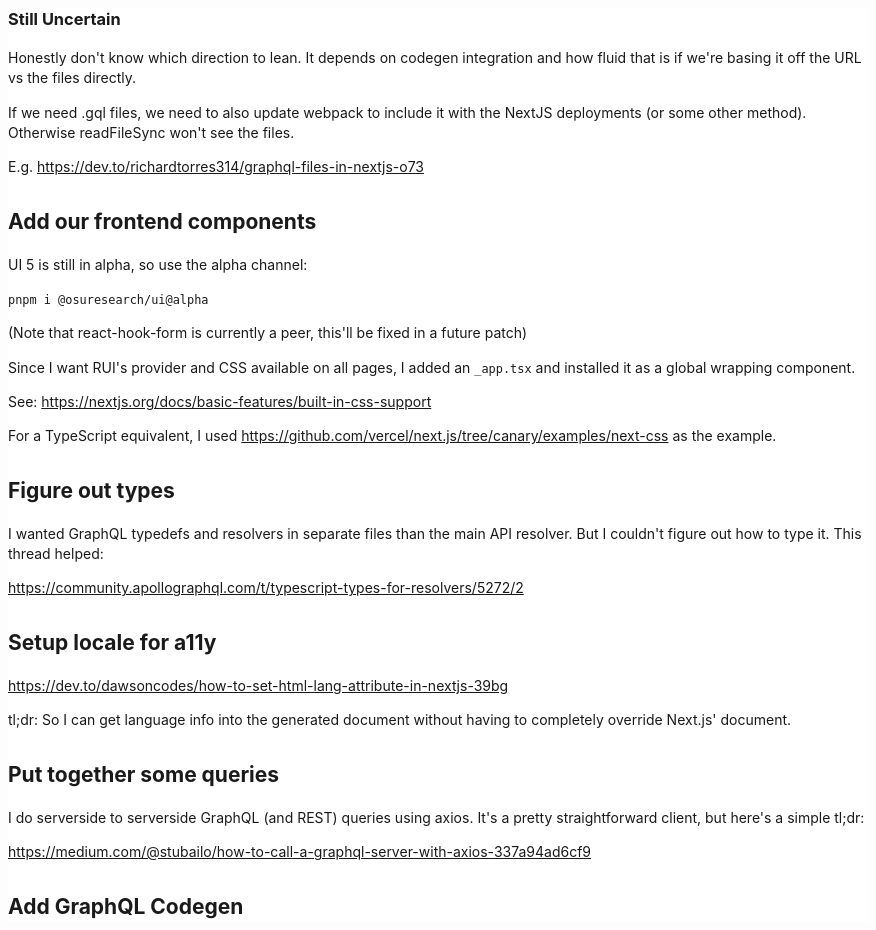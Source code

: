 
### Still Uncertain

Honestly don't know which direction to lean. It depends on codegen integration and how fluid that is if we're basing it off the URL vs the files directly.

If we need .gql files, we need to also update webpack to include it with the NextJS deployments (or some other method). Otherwise readFileSync won't see the files.

E.g. https://dev.to/richardtorres314/graphql-files-in-nextjs-o73


## Add our frontend components

UI 5 is still in alpha, so use the alpha channel:

```sh
pnpm i @osuresearch/ui@alpha
```

(Note that react-hook-form is currently a peer, this'll be fixed in a future patch)

Since I want RUI's provider and CSS available on all pages, I added an `_app.tsx` and installed it as a global wrapping component.

See:
https://nextjs.org/docs/basic-features/built-in-css-support

For a TypeScript equivalent, I used https://github.com/vercel/next.js/tree/canary/examples/next-css as the example.

## Figure out types

I wanted GraphQL typedefs and resolvers in separate files than the main API resolver. But I couldn't figure out how to type it. This thread helped:

https://community.apollographql.com/t/typescript-types-for-resolvers/5272/2


## Setup locale for a11y

https://dev.to/dawsoncodes/how-to-set-html-lang-attribute-in-nextjs-39bg

tl;dr: So I can get language info into the generated document without having to completely override Next.js' document.

## Put together some queries

I do serverside to serverside GraphQL (and REST) queries using axios. It's a pretty straightforward client, but here's a simple tl;dr:

https://medium.com/@stubailo/how-to-call-a-graphql-server-with-axios-337a94ad6cf9



## Add GraphQL Codegen
